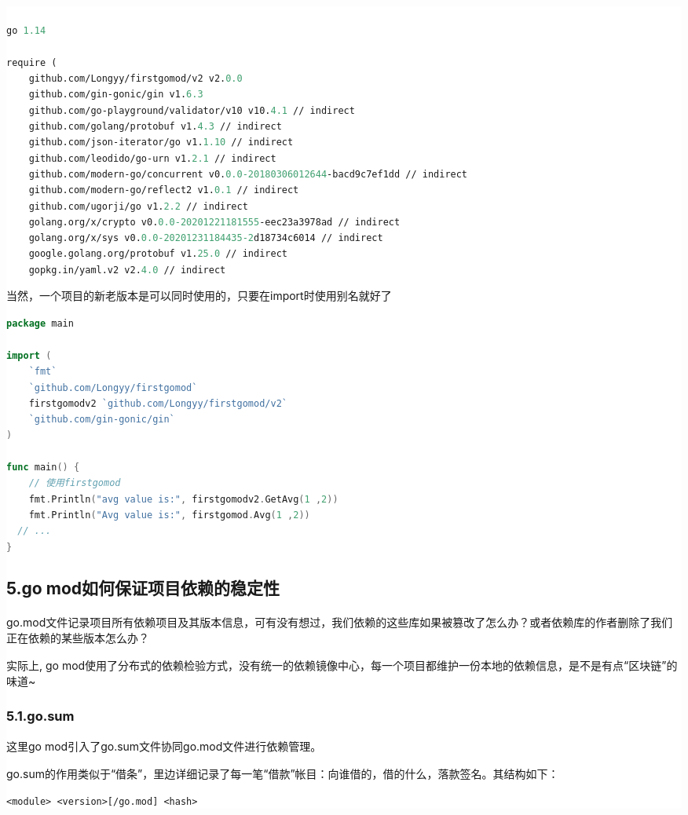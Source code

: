 ```mod

go 1.14

require (
	github.com/Longyy/firstgomod/v2 v2.0.0
	github.com/gin-gonic/gin v1.6.3
	github.com/go-playground/validator/v10 v10.4.1 // indirect
	github.com/golang/protobuf v1.4.3 // indirect
	github.com/json-iterator/go v1.1.10 // indirect
	github.com/leodido/go-urn v1.2.1 // indirect
	github.com/modern-go/concurrent v0.0.0-20180306012644-bacd9c7ef1dd // indirect
	github.com/modern-go/reflect2 v1.0.1 // indirect
	github.com/ugorji/go v1.2.2 // indirect
	golang.org/x/crypto v0.0.0-20201221181555-eec23a3978ad // indirect
	golang.org/x/sys v0.0.0-20201231184435-2d18734c6014 // indirect
	google.golang.org/protobuf v1.25.0 // indirect
	gopkg.in/yaml.v2 v2.4.0 // indirect
```

当然，一个项目的新老版本是可以同时使用的，只要在import时使用别名就好了

```go
package main

import (
	`fmt`
	`github.com/Longyy/firstgomod`
	firstgomodv2 `github.com/Longyy/firstgomod/v2`
	`github.com/gin-gonic/gin`
)

func main() {
	// 使用firstgomod
	fmt.Println("avg value is:", firstgomodv2.GetAvg(1 ,2))
	fmt.Println("Avg value is:", firstgomod.Avg(1 ,2))
  // ...
}
```

## 5.go mod如何保证项目依赖的稳定性

go.mod文件记录项目所有依赖项目及其版本信息，可有没有想过，我们依赖的这些库如果被篡改了怎么办？或者依赖库的作者删除了我们正在依赖的某些版本怎么办？

实际上, go mod使用了分布式的依赖检验方式，没有统一的依赖镜像中心，每一个项目都维护一份本地的依赖信息，是不是有点“区块链”的味道~

### 5.1.go.sum

这里go mod引入了go.sum文件协同go.mod文件进行依赖管理。

go.sum的作用类似于“借条”，里边详细记录了每一笔“借款”帐目：向谁借的，借的什么，落款签名。其结构如下：

```txt
<module> <version>[/go.mod] <hash>
```
